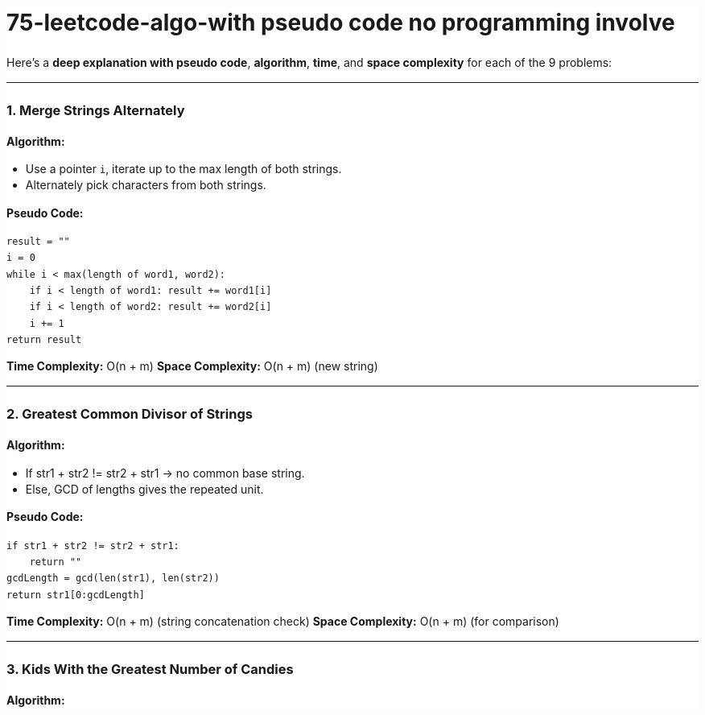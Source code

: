 # 75-leetcode-algo-with pseudo code no programming involve

Here’s a **deep explanation with pseudo code**, **algorithm**, **time**, and **space complexity** for each of the 9 problems:

---

### **1. Merge Strings Alternately**

**Algorithm:**

* Use a pointer `i`, iterate up to the max length of both strings.
* Alternately pick characters from both strings.

**Pseudo Code:**

```pseudo
result = ""
i = 0
while i < max(length of word1, word2):
    if i < length of word1: result += word1[i]
    if i < length of word2: result += word2[i]
    i += 1
return result
```

**Time Complexity:** O(n + m)
**Space Complexity:** O(n + m) (new string)

---

### **2. Greatest Common Divisor of Strings**

**Algorithm:**

* If str1 + str2 != str2 + str1 → no common base string.
* Else, GCD of lengths gives the repeated unit.

**Pseudo Code:**

```pseudo
if str1 + str2 != str2 + str1:
    return ""
gcdLength = gcd(len(str1), len(str2))
return str1[0:gcdLength]
```

**Time Complexity:** O(n + m) (string concatenation check)
**Space Complexity:** O(n + m) (for comparison)

---

### **3. Kids With the Greatest Number of Candies**

**Algorithm:**
